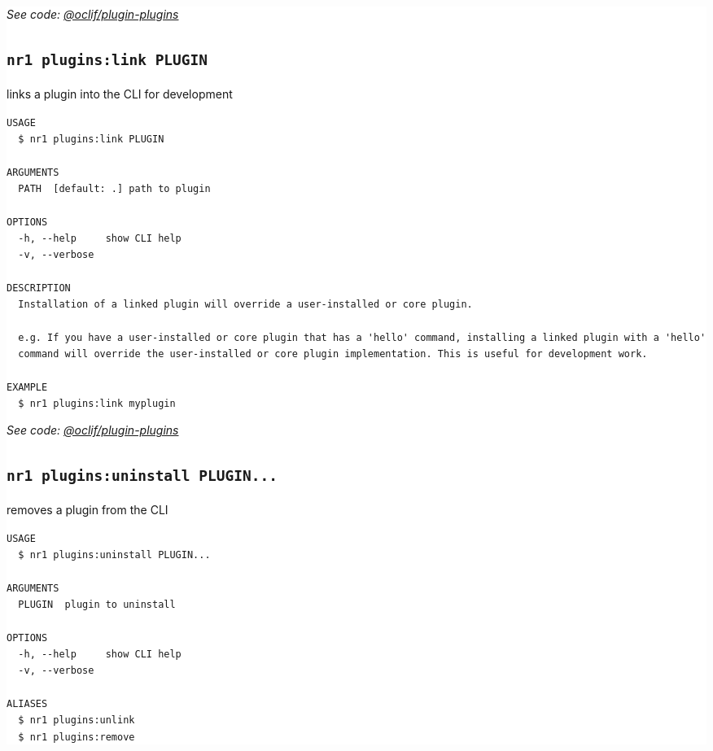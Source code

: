 _See code: [@oclif/plugin-plugins](https://github.com/oclif/plugin-plugins/blob/v1.10.2/src/commands/plugins/install.ts)_

## `nr1 plugins:link PLUGIN`

links a plugin into the CLI for development

```
USAGE
  $ nr1 plugins:link PLUGIN

ARGUMENTS
  PATH  [default: .] path to plugin

OPTIONS
  -h, --help     show CLI help
  -v, --verbose

DESCRIPTION
  Installation of a linked plugin will override a user-installed or core plugin.

  e.g. If you have a user-installed or core plugin that has a 'hello' command, installing a linked plugin with a 'hello' 
  command will override the user-installed or core plugin implementation. This is useful for development work.

EXAMPLE
  $ nr1 plugins:link myplugin
```

_See code: [@oclif/plugin-plugins](https://github.com/oclif/plugin-plugins/blob/v1.10.2/src/commands/plugins/link.ts)_

## `nr1 plugins:uninstall PLUGIN...`

removes a plugin from the CLI

```
USAGE
  $ nr1 plugins:uninstall PLUGIN...

ARGUMENTS
  PLUGIN  plugin to uninstall

OPTIONS
  -h, --help     show CLI help
  -v, --verbose

ALIASES
  $ nr1 plugins:unlink
  $ nr1 plugins:remove
```
